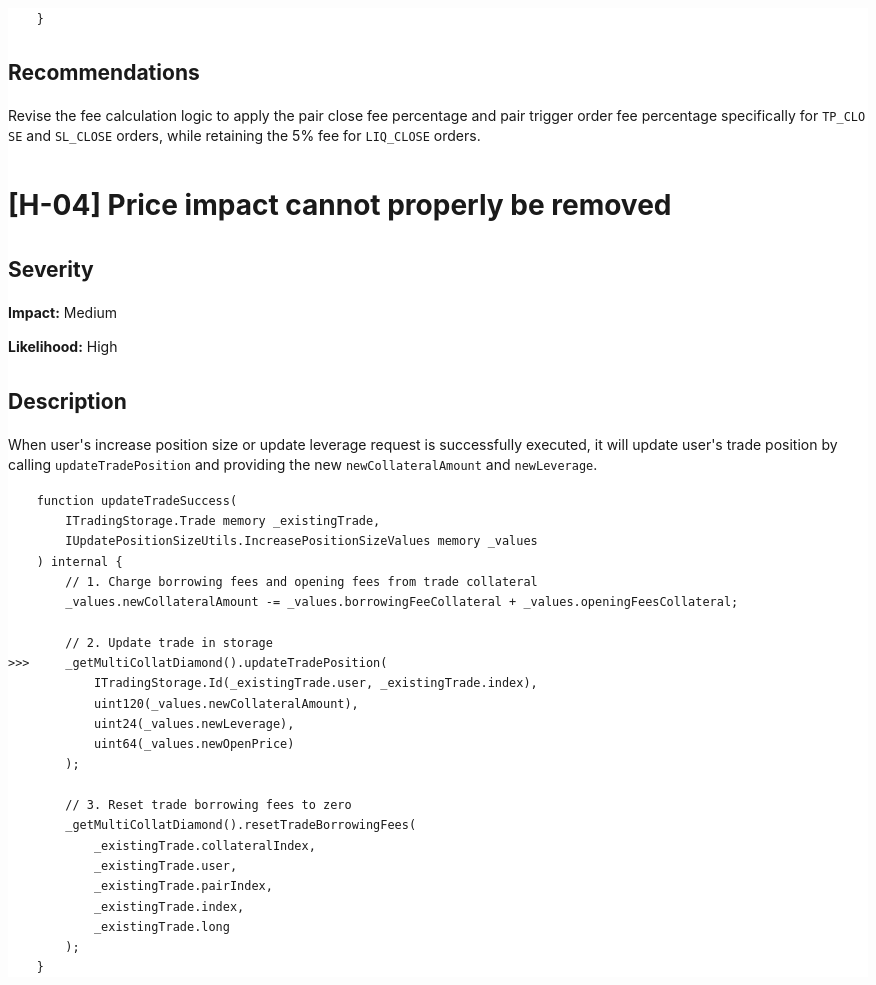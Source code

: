 ```solidity
    }
```

## Recommendations

Revise the fee calculation logic to apply the pair close fee percentage and pair trigger order fee percentage specifically for `TP_CLOSE` and `SL_CLOSE` orders, while retaining the 5% fee for `LIQ_CLOSE` orders.

# [H-04] Price impact cannot properly be removed

## Severity

**Impact:** Medium

**Likelihood:** High

## Description

When user's increase position size or update leverage request is successfully executed, it will update user's trade position by calling `updateTradePosition` and providing the new `newCollateralAmount` and `newLeverage`.

```solidity
    function updateTradeSuccess(
        ITradingStorage.Trade memory _existingTrade,
        IUpdatePositionSizeUtils.IncreasePositionSizeValues memory _values
    ) internal {
        // 1. Charge borrowing fees and opening fees from trade collateral
        _values.newCollateralAmount -= _values.borrowingFeeCollateral + _values.openingFeesCollateral;

        // 2. Update trade in storage
>>>     _getMultiCollatDiamond().updateTradePosition(
            ITradingStorage.Id(_existingTrade.user, _existingTrade.index),
            uint120(_values.newCollateralAmount),
            uint24(_values.newLeverage),
            uint64(_values.newOpenPrice)
        );

        // 3. Reset trade borrowing fees to zero
        _getMultiCollatDiamond().resetTradeBorrowingFees(
            _existingTrade.collateralIndex,
            _existingTrade.user,
            _existingTrade.pairIndex,
            _existingTrade.index,
            _existingTrade.long
        );
    }
```
